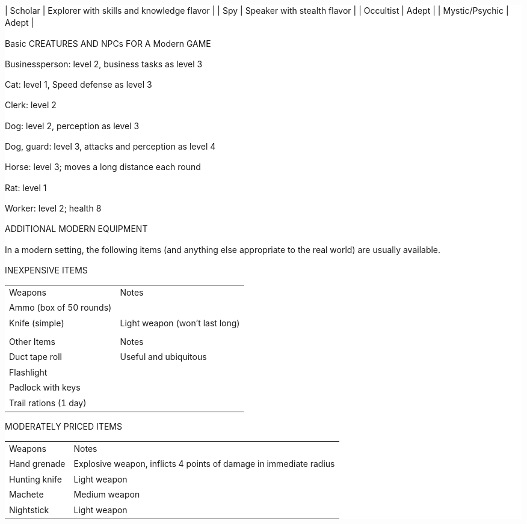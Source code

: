 | Scholar                                 | Explorer with skills and knowledge flavor |
| Spy                                     | Speaker with stealth flavor               |
| Occultist                               | Adept                                     |
| Mystic/Psychic                          | Adept                                     |

Basic CREATURES AND NPCs FOR A Modern GAME

Businessperson: level 2, business tasks as level 3

Cat: level 1, Speed defense as level 3

Clerk: level 2

Dog: level 2, perception as level 3

Dog, guard: level 3, attacks and perception as level 4

Horse: level 3; moves a long distance each round

Rat: level 1

Worker: level 2; health 8

ADDITIONAL MODERN EQUIPMENT

In a modern setting, the following items (and anything else appropriate to the real world) are usually available.

INEXPENSIVE ITEMS

|                         |                                |
|-------------------------|--------------------------------|
| Weapons                 | Notes                          |
| Ammo (box of 50 rounds) |                                |
| Knife (simple)          | Light weapon (won’t last long) |
|                         |                                |
| Other Items             | Notes                          |
| Duct tape roll          | Useful and ubiquitous          |
| Flashlight              |                                |
| Padlock with keys       |                                |
| Trail rations (1 day)   |                                |

MODERATELY PRICED ITEMS

|               |                                                                   |
|---------------|-------------------------------------------------------------------|
| Weapons       | Notes                                                             |
| Hand grenade  | Explosive weapon, inflicts 4 points of damage in immediate radius |
| Hunting knife | Light weapon                                                      |
| Machete       | Medium weapon                                                     |
| Nightstick    | Light weapon                                                      |
